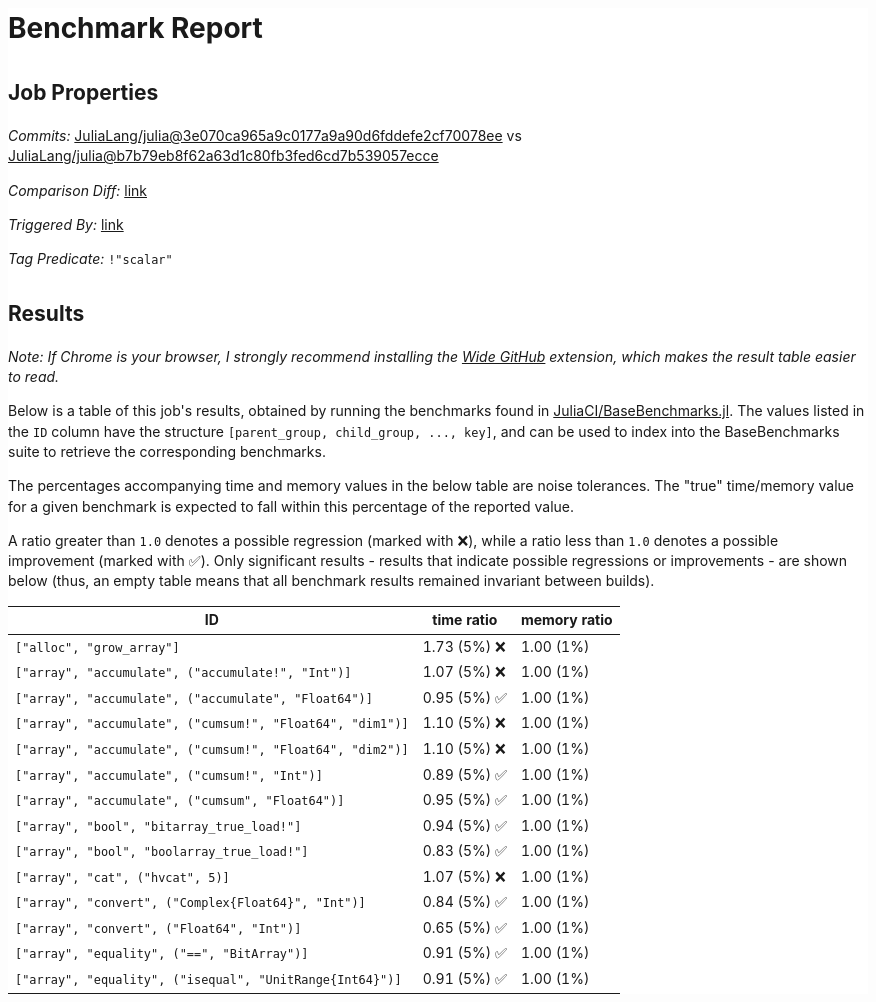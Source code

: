 # Benchmark Report

## Job Properties

*Commits:* [JuliaLang/julia@3e070ca965a9c0177a9a90d6fddefe2cf70078ee](https://github.com/JuliaLang/julia/commit/3e070ca965a9c0177a9a90d6fddefe2cf70078ee) vs [JuliaLang/julia@b7b79eb8f62a63d1c80fb3fed6cd7b539057ecce](https://github.com/JuliaLang/julia/commit/b7b79eb8f62a63d1c80fb3fed6cd7b539057ecce)

*Comparison Diff:* [link](https://github.com/JuliaLang/julia/compare/b7b79eb8f62a63d1c80fb3fed6cd7b539057ecce..3e070ca965a9c0177a9a90d6fddefe2cf70078ee)

*Triggered By:* [link](https://github.com/JuliaLang/julia/pull/52850#issuecomment-2417686887)

*Tag Predicate:* `!"scalar"`

## Results

*Note: If Chrome is your browser, I strongly recommend installing the [Wide GitHub](https://chrome.google.com/webstore/detail/wide-github/kaalofacklcidaampbokdplbklpeldpj?hl=en)
extension, which makes the result table easier to read.*

Below is a table of this job's results, obtained by running the benchmarks found in
[JuliaCI/BaseBenchmarks.jl](https://github.com/JuliaCI/BaseBenchmarks.jl). The values
listed in the `ID` column have the structure `[parent_group, child_group, ..., key]`,
and can be used to index into the BaseBenchmarks suite to retrieve the corresponding
benchmarks.

The percentages accompanying time and memory values in the below table are noise tolerances. The "true"
time/memory value for a given benchmark is expected to fall within this percentage of the reported value.

A ratio greater than `1.0` denotes a possible regression (marked with :x:), while a ratio less
than `1.0` denotes a possible improvement (marked with :white_check_mark:). Only significant results - results
that indicate possible regressions or improvements - are shown below (thus, an empty table means that all
benchmark results remained invariant between builds).

| ID | time ratio | memory ratio |
|----|------------|--------------|
| `["alloc", "grow_array"]` | 1.73 (5%) :x: | 1.00 (1%)  |
| `["array", "accumulate", ("accumulate!", "Int")]` | 1.07 (5%) :x: | 1.00 (1%)  |
| `["array", "accumulate", ("accumulate", "Float64")]` | 0.95 (5%) :white_check_mark: | 1.00 (1%)  |
| `["array", "accumulate", ("cumsum!", "Float64", "dim1")]` | 1.10 (5%) :x: | 1.00 (1%)  |
| `["array", "accumulate", ("cumsum!", "Float64", "dim2")]` | 1.10 (5%) :x: | 1.00 (1%)  |
| `["array", "accumulate", ("cumsum!", "Int")]` | 0.89 (5%) :white_check_mark: | 1.00 (1%)  |
| `["array", "accumulate", ("cumsum", "Float64")]` | 0.95 (5%) :white_check_mark: | 1.00 (1%)  |
| `["array", "bool", "bitarray_true_load!"]` | 0.94 (5%) :white_check_mark: | 1.00 (1%)  |
| `["array", "bool", "boolarray_true_load!"]` | 0.83 (5%) :white_check_mark: | 1.00 (1%)  |
| `["array", "cat", ("hvcat", 5)]` | 1.07 (5%) :x: | 1.00 (1%)  |
| `["array", "convert", ("Complex{Float64}", "Int")]` | 0.84 (5%) :white_check_mark: | 1.00 (1%)  |
| `["array", "convert", ("Float64", "Int")]` | 0.65 (5%) :white_check_mark: | 1.00 (1%)  |
| `["array", "equality", ("==", "BitArray")]` | 0.91 (5%) :white_check_mark: | 1.00 (1%)  |
| `["array", "equality", ("isequal", "UnitRange{Int64}")]` | 0.91 (5%) :white_check_mark: | 1.00 (1%)  |